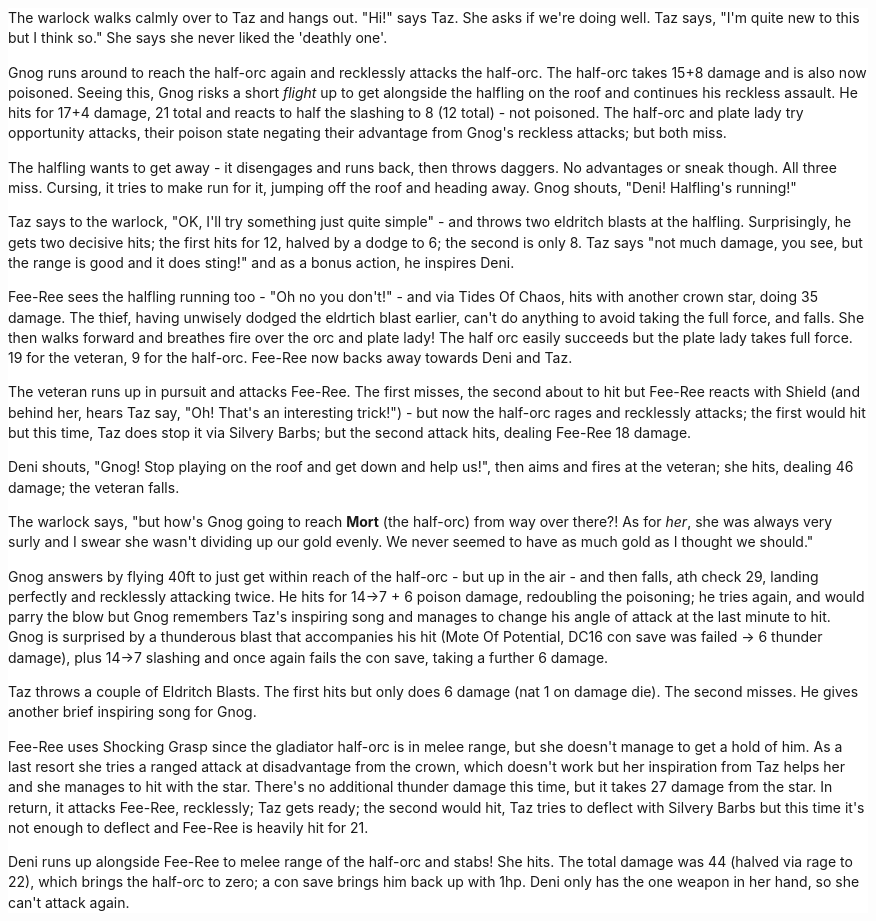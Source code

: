 The warlock walks calmly over to Taz and hangs out. "Hi!" says Taz. She asks if we're doing well. Taz says, "I'm quite new to this but I think so." She says she never liked the 'deathly one'.

Gnog runs around to reach the half-orc again and recklessly attacks the half-orc. The half-orc takes 15+8 damage and is also now poisoned. Seeing this, Gnog risks a short *flight* up to get alongside the halfling on the roof and continues his reckless assault. He hits for 17+4 damage, 21 total and reacts to half the slashing to 8 (12 total) - not poisoned. The half-orc and plate lady try opportunity attacks, their poison state negating their advantage from Gnog's reckless attacks; but both miss.

The halfling wants to get away - it disengages and runs back, then throws daggers. No advantages or sneak though. All three miss. Cursing, it tries to make run for it, jumping off the roof and heading away. Gnog shouts, "Deni! Halfling's running!"

Taz says to the warlock, "OK, I'll try something just quite simple" - and throws two eldritch blasts at the halfling. Surprisingly, he gets two decisive hits; the first hits for 12, halved by a dodge to 6; the second is only 8. Taz says "not much damage, you see, but the range is good and it does sting!" and as a bonus action, he inspires Deni.

Fee-Ree sees the halfling running too - "Oh no you don't!" - and via Tides Of Chaos, hits with another crown star, doing 35 damage. The thief, having unwisely dodged the eldrtich blast earlier, can't do anything to avoid taking the full force, and falls. She then walks forward and breathes fire over the orc and plate lady! The half orc easily succeeds but the plate lady takes full force. 19 for the veteran, 9 for the half-orc. Fee-Ree now backs away towards Deni and Taz.

The veteran runs up in pursuit and attacks Fee-Ree. The first misses, the second about to hit but Fee-Ree reacts with Shield (and behind her, hears Taz say, "Oh! That's an interesting trick!") - but now the half-orc rages and recklessly attacks; the first would hit but this time, Taz does stop it via Silvery Barbs; but the second attack hits, dealing Fee-Ree 18 damage.

Deni shouts, "Gnog! Stop playing on the roof and get down and help us!", then aims and fires at the veteran; she hits, dealing 46 damage; the veteran falls.

The warlock says, "but how's Gnog going to reach **Mort** (the half-orc) from way over there?! As for *her*, she was always very surly and I swear she wasn't dividing up our gold evenly. We never seemed to have as much gold as I thought we should."

Gnog answers by flying 40ft to just get within reach of the half-orc - but up in the air - and then falls, ath check 29, landing perfectly and recklessly attacking twice. He hits for 14->7 + 6 poison damage, redoubling the poisoning; he tries again, and would parry the blow but Gnog remembers Taz's inspiring song and manages to change his angle of attack at the last minute to hit. Gnog is surprised by a thunderous blast that accompanies his hit (Mote Of Potential, DC16 con save was failed -> 6 thunder damage), plus 14->7 slashing and once again fails the con save, taking a further 6 damage.

Taz throws a couple of Eldritch Blasts. The first hits but only does 6 damage (nat 1 on damage die). The second misses. He gives another brief inspiring song for Gnog.

Fee-Ree uses Shocking Grasp since the gladiator half-orc is in melee range, but she doesn't manage to get a hold of him. As a last resort she tries a ranged attack at disadvantage from the crown, which doesn't work but her inspiration from Taz helps her and she manages to hit with the star. There's no additional thunder damage this time, but it takes 27 damage from the star. In return, it attacks Fee-Ree, recklessly; Taz gets ready; the second would hit, Taz tries to deflect with Silvery Barbs but this time it's not enough to deflect and Fee-Ree is heavily hit for 21.

Deni runs up alongside Fee-Ree to melee range of the half-orc and stabs! She hits. The total damage was 44 (halved via rage to 22), which brings the half-orc to zero; a con save brings him back up with 1hp. Deni only has the one weapon in her hand, so she can't attack again.
